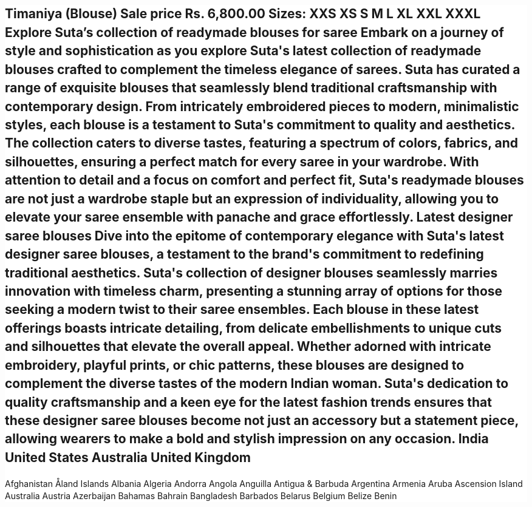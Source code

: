 Timaniya (Blouse)
Sale price
Rs. 6,800.00
Sizes:
XXS
XS
S
M
L
XL
XXL
XXXL
Explore Suta’s collection of readymade blouses for saree
Embark on a journey of style and sophistication as you explore Suta's latest collection of readymade blouses crafted to complement the timeless elegance of sarees. Suta has curated a range of exquisite blouses that seamlessly blend traditional craftsmanship with contemporary design.
From intricately embroidered pieces to modern, minimalistic styles, each blouse is a testament to Suta's commitment to quality and aesthetics. The collection caters to diverse tastes, featuring a spectrum of colors, fabrics, and silhouettes, ensuring a perfect match for every saree in your wardrobe.
With attention to detail and a focus on comfort and perfect fit, Suta's readymade blouses are not just a wardrobe staple but an expression of individuality, allowing you to elevate your saree ensemble with panache and grace effortlessly.
Latest designer saree blouses
Dive into the epitome of contemporary elegance with Suta's latest designer saree blouses, a testament to the brand's commitment to redefining traditional aesthetics. Suta's collection of designer blouses seamlessly marries innovation with timeless charm, presenting a stunning array of options for those seeking a modern twist to their saree ensembles.
Each blouse in these latest offerings boasts intricate detailing, from delicate embellishments to unique cuts and silhouettes that elevate the overall appeal. Whether adorned with intricate embroidery, playful prints, or chic patterns, these blouses are designed to complement the diverse tastes of the modern Indian woman.
Suta's dedication to quality craftsmanship and a keen eye for the latest fashion trends ensures that these designer saree blouses become not just an accessory but a statement piece, allowing wearers to make a bold and stylish impression on any occasion.
India
United States
Australia
United Kingdom
---
Afghanistan
Åland Islands
Albania
Algeria
Andorra
Angola
Anguilla
Antigua & Barbuda
Argentina
Armenia
Aruba
Ascension Island
Australia
Austria
Azerbaijan
Bahamas
Bahrain
Bangladesh
Barbados
Belarus
Belgium
Belize
Benin